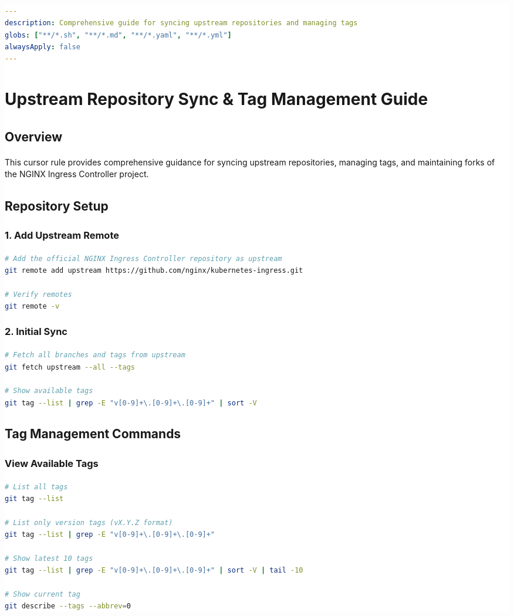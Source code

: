 ```yaml
---
description: Comprehensive guide for syncing upstream repositories and managing tags
globs: ["**/*.sh", "**/*.md", "**/*.yaml", "**/*.yml"]
alwaysApply: false
---
```


# Upstream Repository Sync & Tag Management Guide

## Overview
This cursor rule provides comprehensive guidance for syncing upstream repositories, managing tags, and maintaining forks of the NGINX Ingress Controller project.

## Repository Setup

### 1. Add Upstream Remote
```bash
# Add the official NGINX Ingress Controller repository as upstream
git remote add upstream https://github.com/nginx/kubernetes-ingress.git

# Verify remotes
git remote -v
```

### 2. Initial Sync
```bash
# Fetch all branches and tags from upstream
git fetch upstream --all --tags

# Show available tags
git tag --list | grep -E "v[0-9]+\.[0-9]+\.[0-9]+" | sort -V
```

## Tag Management Commands

### View Available Tags
```bash
# List all tags
git tag --list

# List only version tags (vX.Y.Z format)
git tag --list | grep -E "v[0-9]+\.[0-9]+\.[0-9]+"

# Show latest 10 tags
git tag --list | grep -E "v[0-9]+\.[0-9]+\.[0-9]+" | sort -V | tail -10

# Show current tag
git describe --tags --abbrev=0
```
